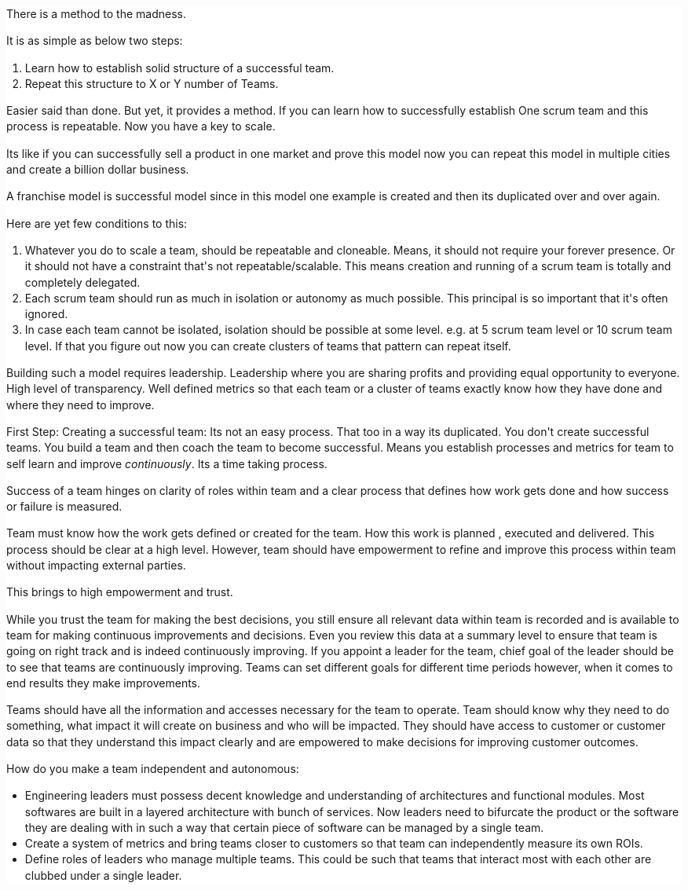 
There is a method to the madness. 

It is as simple as below two steps: 
1. Learn how to establish solid structure of a successful team. 
2. Repeat this structure to X or Y number of Teams. 

Easier said than done. But yet, it provides a method. If you can learn how to successfully establish One scrum team and this process is repeatable. Now you have a key to scale. 

Its like if you can successfully sell a product in one market and prove this model now you can repeat this model in multiple cities and create a billion dollar business. 

A franchise model is successful model since in this model one example is created and then its duplicated over and over again. 

Here are yet few conditions to this:
1. Whatever you do to scale a team, should be repeatable and cloneable. Means, it should not require your forever presence. Or it should not have a constraint that's not repeatable/scalable. This means creation and running of a scrum team is totally and completely delegated. 
2. Each scrum team should run as much in isolation or autonomy as much possible. This principal is so important that it's often ignored. 
3. In case each team cannot be isolated, isolation should be possible at some level. e.g. at 5 scrum team level or 10 scrum team level. If that you figure out now you can create clusters of teams that pattern can repeat itself. 

Building such a model requires leadership. Leadership where you are sharing profits and providing equal opportunity to everyone. High level of transparency. Well defined metrics so that each team or a cluster of teams exactly know how they have done and where they need to improve. 

First Step: Creating a successful team: 
Its not an easy process. That too in a way its duplicated. You don't create successful teams. You build a team and then coach the team to become successful. Means you establish processes and metrics for team to self learn and improve *continuously*. Its a time taking process. 

Success of a team hinges on clarity of roles within team and a clear process that defines how work gets done and how success or failure is measured. 

Team must know how the work gets defined or created for the team. How this work is planned , executed and delivered. This process should be clear at a high level. However, team should have empowerment to refine and improve this process within team without impacting external parties. 

This brings to high empowerment and trust. 

While you trust the team for making the best decisions, you still ensure all relevant data within team is recorded and is available to team for making continuous improvements and decisions. Even you review this data at a summary level to ensure that team is going on right track and is indeed continuously improving. If you appoint a leader for the team, chief goal of the leader should be to see that teams are continuously improving. Teams can set different goals for different time periods however, when it comes to end results they make improvements. 

Teams should have all the information and accesses necessary for the team to operate. Team should know why they need to do something, what impact it will create on business and who will be impacted. They should have access to customer or customer data so that they understand this impact clearly and are empowered to make decisions for improving customer outcomes. 

How do you make a team independent and autonomous: 
- Engineering leaders must possess decent knowledge and understanding of architectures and functional modules. Most softwares are built in a layered architecture with bunch of services. Now leaders need to bifurcate the product or the software they are dealing with in such a way that certain piece of software can be managed by a single team. 
- Create a system of metrics and bring teams closer to customers so that team can independently measure its own ROIs. 
- Define roles of leaders who manage multiple teams. This could be such that teams that interact most with each other are clubbed under a single leader. 
